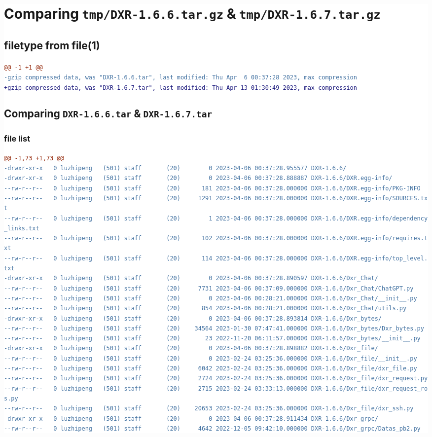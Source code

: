 # Comparing `tmp/DXR-1.6.6.tar.gz` & `tmp/DXR-1.6.7.tar.gz`

## filetype from file(1)

```diff
@@ -1 +1 @@
-gzip compressed data, was "DXR-1.6.6.tar", last modified: Thu Apr  6 00:37:28 2023, max compression
+gzip compressed data, was "DXR-1.6.7.tar", last modified: Thu Apr 13 01:30:49 2023, max compression
```

## Comparing `DXR-1.6.6.tar` & `DXR-1.6.7.tar`

### file list

```diff
@@ -1,73 +1,73 @@
-drwxr-xr-x   0 luzhipeng   (501) staff       (20)        0 2023-04-06 00:37:28.955577 DXR-1.6.6/
-drwxr-xr-x   0 luzhipeng   (501) staff       (20)        0 2023-04-06 00:37:28.888887 DXR-1.6.6/DXR.egg-info/
--rw-r--r--   0 luzhipeng   (501) staff       (20)      181 2023-04-06 00:37:28.000000 DXR-1.6.6/DXR.egg-info/PKG-INFO
--rw-r--r--   0 luzhipeng   (501) staff       (20)     1291 2023-04-06 00:37:28.000000 DXR-1.6.6/DXR.egg-info/SOURCES.txt
--rw-r--r--   0 luzhipeng   (501) staff       (20)        1 2023-04-06 00:37:28.000000 DXR-1.6.6/DXR.egg-info/dependency_links.txt
--rw-r--r--   0 luzhipeng   (501) staff       (20)      102 2023-04-06 00:37:28.000000 DXR-1.6.6/DXR.egg-info/requires.txt
--rw-r--r--   0 luzhipeng   (501) staff       (20)      114 2023-04-06 00:37:28.000000 DXR-1.6.6/DXR.egg-info/top_level.txt
-drwxr-xr-x   0 luzhipeng   (501) staff       (20)        0 2023-04-06 00:37:28.890597 DXR-1.6.6/Dxr_Chat/
--rw-r--r--   0 luzhipeng   (501) staff       (20)     7731 2023-04-06 00:37:09.000000 DXR-1.6.6/Dxr_Chat/ChatGPT.py
--rw-r--r--   0 luzhipeng   (501) staff       (20)        0 2023-04-06 00:28:21.000000 DXR-1.6.6/Dxr_Chat/__init__.py
--rw-r--r--   0 luzhipeng   (501) staff       (20)      854 2023-04-06 00:28:21.000000 DXR-1.6.6/Dxr_Chat/utils.py
-drwxr-xr-x   0 luzhipeng   (501) staff       (20)        0 2023-04-06 00:37:28.893814 DXR-1.6.6/Dxr_bytes/
--rw-r--r--   0 luzhipeng   (501) staff       (20)    34564 2023-01-30 07:47:41.000000 DXR-1.6.6/Dxr_bytes/Dxr_bytes.py
--rw-r--r--   0 luzhipeng   (501) staff       (20)       23 2022-11-20 06:11:57.000000 DXR-1.6.6/Dxr_bytes/__init__.py
-drwxr-xr-x   0 luzhipeng   (501) staff       (20)        0 2023-04-06 00:37:28.898882 DXR-1.6.6/Dxr_file/
--rw-r--r--   0 luzhipeng   (501) staff       (20)        0 2023-02-24 03:25:36.000000 DXR-1.6.6/Dxr_file/__init__.py
--rw-r--r--   0 luzhipeng   (501) staff       (20)     6042 2023-02-24 03:25:36.000000 DXR-1.6.6/Dxr_file/dxr_file.py
--rw-r--r--   0 luzhipeng   (501) staff       (20)     2724 2023-02-24 03:25:36.000000 DXR-1.6.6/Dxr_file/dxr_request.py
--rw-r--r--   0 luzhipeng   (501) staff       (20)     2715 2023-02-24 03:33:13.000000 DXR-1.6.6/Dxr_file/dxr_request_ros.py
--rw-r--r--   0 luzhipeng   (501) staff       (20)    20653 2023-02-24 03:25:36.000000 DXR-1.6.6/Dxr_file/dxr_ssh.py
-drwxr-xr-x   0 luzhipeng   (501) staff       (20)        0 2023-04-06 00:37:28.911434 DXR-1.6.6/Dxr_grpc/
--rw-r--r--   0 luzhipeng   (501) staff       (20)     4642 2022-12-05 09:42:10.000000 DXR-1.6.6/Dxr_grpc/Datas_pb2.py
```